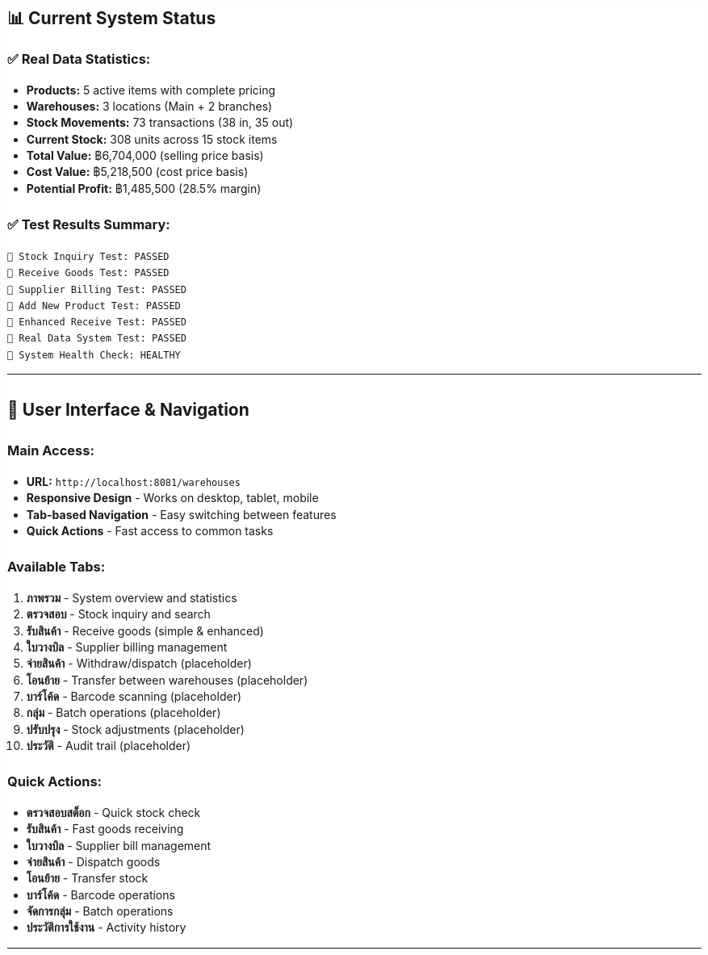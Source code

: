
## 📊 Current System Status

### **✅ Real Data Statistics:**
- **Products:** 5 active items with complete pricing
- **Warehouses:** 3 locations (Main + 2 branches)
- **Stock Movements:** 73 transactions (38 in, 35 out)
- **Current Stock:** 308 units across 15 stock items
- **Total Value:** ฿6,704,000 (selling price basis)
- **Cost Value:** ฿5,218,500 (cost price basis)
- **Potential Profit:** ฿1,485,500 (28.5% margin)

### **✅ Test Results Summary:**
```
🎊 Stock Inquiry Test: PASSED
🎊 Receive Goods Test: PASSED
🎊 Supplier Billing Test: PASSED
🎊 Add New Product Test: PASSED
🎊 Enhanced Receive Test: PASSED
🎊 Real Data System Test: PASSED
🎊 System Health Check: HEALTHY
```

---

## 🎯 User Interface & Navigation

### **Main Access:**
- **URL:** `http://localhost:8081/warehouses`
- **Responsive Design** - Works on desktop, tablet, mobile
- **Tab-based Navigation** - Easy switching between features
- **Quick Actions** - Fast access to common tasks

### **Available Tabs:**
1. **ภาพรวม** - System overview and statistics
2. **ตรวจสอบ** - Stock inquiry and search
3. **รับสินค้า** - Receive goods (simple & enhanced)
4. **ใบวางบิล** - Supplier billing management
5. **จ่ายสินค้า** - Withdraw/dispatch (placeholder)
6. **โอนย้าย** - Transfer between warehouses (placeholder)
7. **บาร์โค้ด** - Barcode scanning (placeholder)
8. **กลุ่ม** - Batch operations (placeholder)
9. **ปรับปรุง** - Stock adjustments (placeholder)
10. **ประวัติ** - Audit trail (placeholder)

### **Quick Actions:**
- **ตรวจสอบสต็อก** - Quick stock check
- **รับสินค้า** - Fast goods receiving
- **ใบวางบิล** - Supplier bill management
- **จ่ายสินค้า** - Dispatch goods
- **โอนย้าย** - Transfer stock
- **บาร์โค้ด** - Barcode operations
- **จัดการกลุ่ม** - Batch operations
- **ประวัติการใช้งาน** - Activity history

---